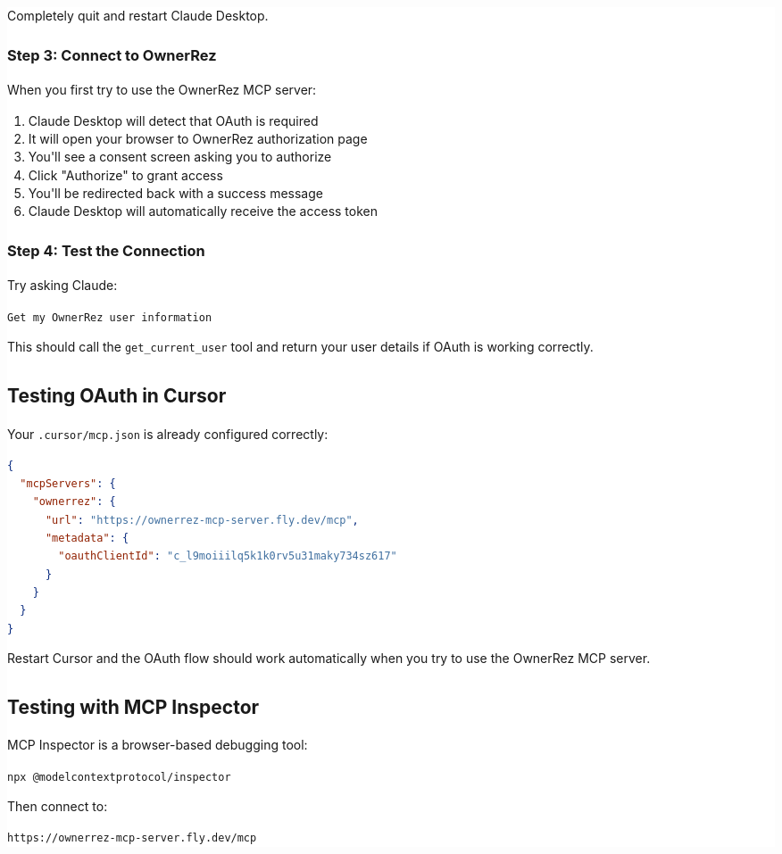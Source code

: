 Completely quit and restart Claude Desktop.

### Step 3: Connect to OwnerRez

When you first try to use the OwnerRez MCP server:

1. Claude Desktop will detect that OAuth is required
2. It will open your browser to OwnerRez authorization page
3. You'll see a consent screen asking you to authorize
4. Click "Authorize" to grant access
5. You'll be redirected back with a success message
6. Claude Desktop will automatically receive the access token

### Step 4: Test the Connection

Try asking Claude:
```
Get my OwnerRez user information
```

This should call the `get_current_user` tool and return your user details if OAuth is working correctly.

## Testing OAuth in Cursor

Your `.cursor/mcp.json` is already configured correctly:

```json
{
  "mcpServers": {
    "ownerrez": {
      "url": "https://ownerrez-mcp-server.fly.dev/mcp",
      "metadata": {
        "oauthClientId": "c_l9moiiilq5k1k0rv5u31maky734sz617"
      }
    }
  }
}
```

Restart Cursor and the OAuth flow should work automatically when you try to use the OwnerRez MCP server.

## Testing with MCP Inspector

MCP Inspector is a browser-based debugging tool:

```bash
npx @modelcontextprotocol/inspector
```

Then connect to:
```
https://ownerrez-mcp-server.fly.dev/mcp
```
